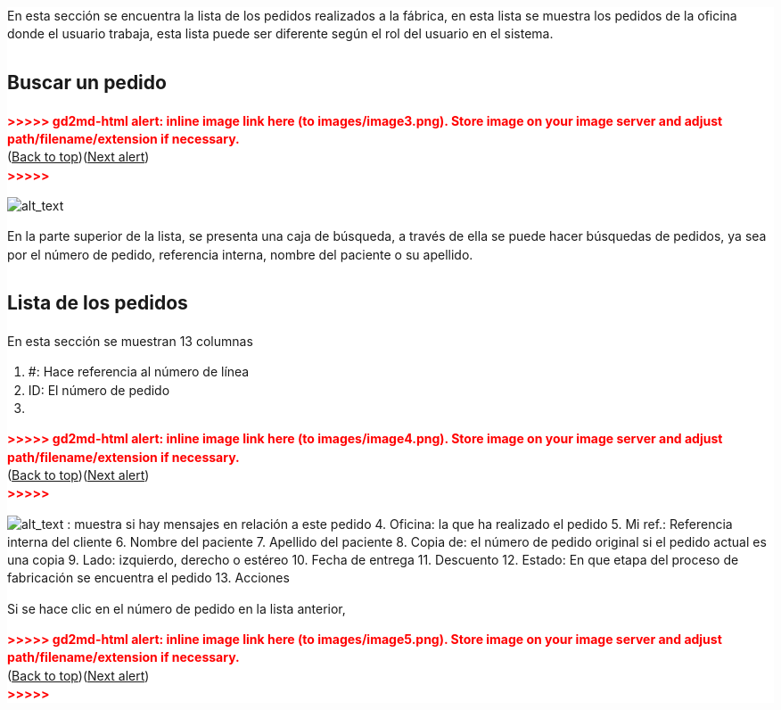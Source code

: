 
En esta sección se encuentra la lista de los pedidos realizados a la fábrica, en esta lista se muestra los pedidos de la oficina donde el usuario trabaja, esta lista puede ser diferente según el rol del usuario en el sistema.


## Buscar un pedido



<p id="gdcalert3" ><span style="color: red; font-weight: bold">>>>>>  gd2md-html alert: inline image link here (to images/image3.png). Store image on your image server and adjust path/filename/extension if necessary. </span><br>(<a href="#">Back to top</a>)(<a href="#gdcalert4">Next alert</a>)<br><span style="color: red; font-weight: bold">>>>>> </span></p>


![alt_text](images/image3.png "image_tooltip")


En la parte superior de la lista, se presenta una caja de búsqueda, a través de ella se puede hacer búsquedas de pedidos, ya sea por el número de pedido, referencia interna, nombre del paciente o su apellido.


## Lista de los pedidos

En esta sección se muestran 13 columnas



1. #: Hace referencia al número de línea  
2. ID: El número de pedido
3. 

<p id="gdcalert4" ><span style="color: red; font-weight: bold">>>>>>  gd2md-html alert: inline image link here (to images/image4.png). Store image on your image server and adjust path/filename/extension if necessary. </span><br>(<a href="#">Back to top</a>)(<a href="#gdcalert5">Next alert</a>)<br><span style="color: red; font-weight: bold">>>>>> </span></p>


![alt_text](images/image4.png "image_tooltip")
: muestra si hay mensajes en relación a este pedido
4. Oficina: la que ha realizado el pedido
5. Mi ref.: Referencia interna del cliente
6. Nombre del paciente
7. Apellido del paciente
8. Copia de: el número de pedido original si el pedido actual es una copia
9. Lado: izquierdo, derecho o estéreo
10. Fecha de entrega
11. Descuento
12. Estado: En que etapa del proceso de fabricación se encuentra el pedido
13. Acciones

Si se hace clic en el número de pedido en la lista anterior, 



<p id="gdcalert5" ><span style="color: red; font-weight: bold">>>>>>  gd2md-html alert: inline image link here (to images/image5.png). Store image on your image server and adjust path/filename/extension if necessary. </span><br>(<a href="#">Back to top</a>)(<a href="#gdcalert6">Next alert</a>)<br><span style="color: red; font-weight: bold">>>>>> </span></p>
